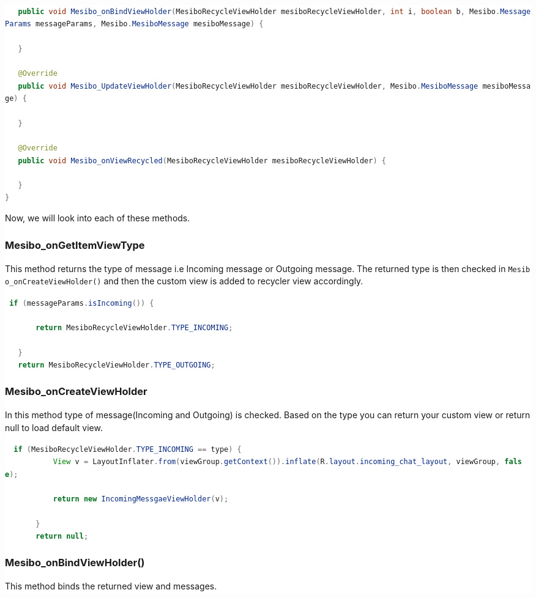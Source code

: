 ```java
   public void Mesibo_onBindViewHolder(MesiboRecycleViewHolder mesiboRecycleViewHolder, int i, boolean b, Mesibo.MessageParams messageParams, Mesibo.MesiboMessage mesiboMessage) {

   }

   @Override
   public void Mesibo_UpdateViewHolder(MesiboRecycleViewHolder mesiboRecycleViewHolder, Mesibo.MesiboMessage mesiboMessage) {

   }

   @Override
   public void Mesibo_onViewRecycled(MesiboRecycleViewHolder mesiboRecycleViewHolder) {

   }
}
```
Now, we will look into each of these methods.

### Mesibo_onGetItemViewType

This method returns the type of message i.e Incoming message or Outgoing message. The returned type is then checked in `Mesibo_onCreateViewHolder()`  and then the custom view is added to recycler view accordingly.

```java
 if (messageParams.isIncoming()) {

       return MesiboRecycleViewHolder.TYPE_INCOMING;

   }
   return MesiboRecycleViewHolder.TYPE_OUTGOING;
```


### Mesibo_onCreateViewHolder

In this method type of message(Incoming and Outgoing) is checked. Based on the type you can return your custom view or return null to load default view.
```java
  if (MesiboRecycleViewHolder.TYPE_INCOMING == type) {
           View v = LayoutInflater.from(viewGroup.getContext()).inflate(R.layout.incoming_chat_layout, viewGroup, false);

           return new IncomingMessgaeViewHolder(v);

       }
       return null;
```

### Mesibo_onBindViewHolder()

This method binds the returned view and messages.

